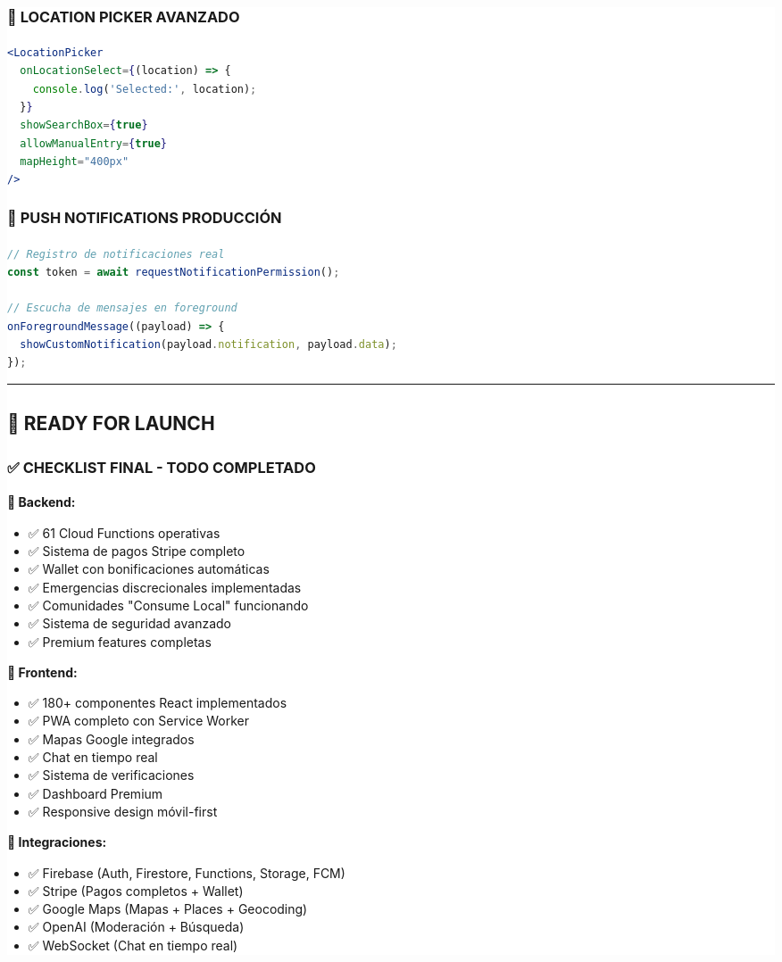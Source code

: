 ### 📍 **LOCATION PICKER AVANZADO**
```jsx
<LocationPicker
  onLocationSelect={(location) => {
    console.log('Selected:', location);
  }}
  showSearchBox={true}
  allowManualEntry={true}
  mapHeight="400px"
/>
```

### 🔔 **PUSH NOTIFICATIONS PRODUCCIÓN**
```typescript
// Registro de notificaciones real
const token = await requestNotificationPermission();

// Escucha de mensajes en foreground
onForegroundMessage((payload) => {
  showCustomNotification(payload.notification, payload.data);
});
```

---

## 🚀 READY FOR LAUNCH

### ✅ **CHECKLIST FINAL - TODO COMPLETADO**

**🔧 Backend:**
- ✅ 61 Cloud Functions operativas
- ✅ Sistema de pagos Stripe completo
- ✅ Wallet con bonificaciones automáticas
- ✅ Emergencias discrecionales implementadas
- ✅ Comunidades "Consume Local" funcionando
- ✅ Sistema de seguridad avanzado
- ✅ Premium features completas

**📱 Frontend:**
- ✅ 180+ componentes React implementados
- ✅ PWA completo con Service Worker
- ✅ Mapas Google integrados
- ✅ Chat en tiempo real
- ✅ Sistema de verificaciones
- ✅ Dashboard Premium
- ✅ Responsive design móvil-first

**🔗 Integraciones:**
- ✅ Firebase (Auth, Firestore, Functions, Storage, FCM)
- ✅ Stripe (Pagos completos + Wallet)
- ✅ Google Maps (Mapas + Places + Geocoding)
- ✅ OpenAI (Moderación + Búsqueda)
- ✅ WebSocket (Chat en tiempo real)
